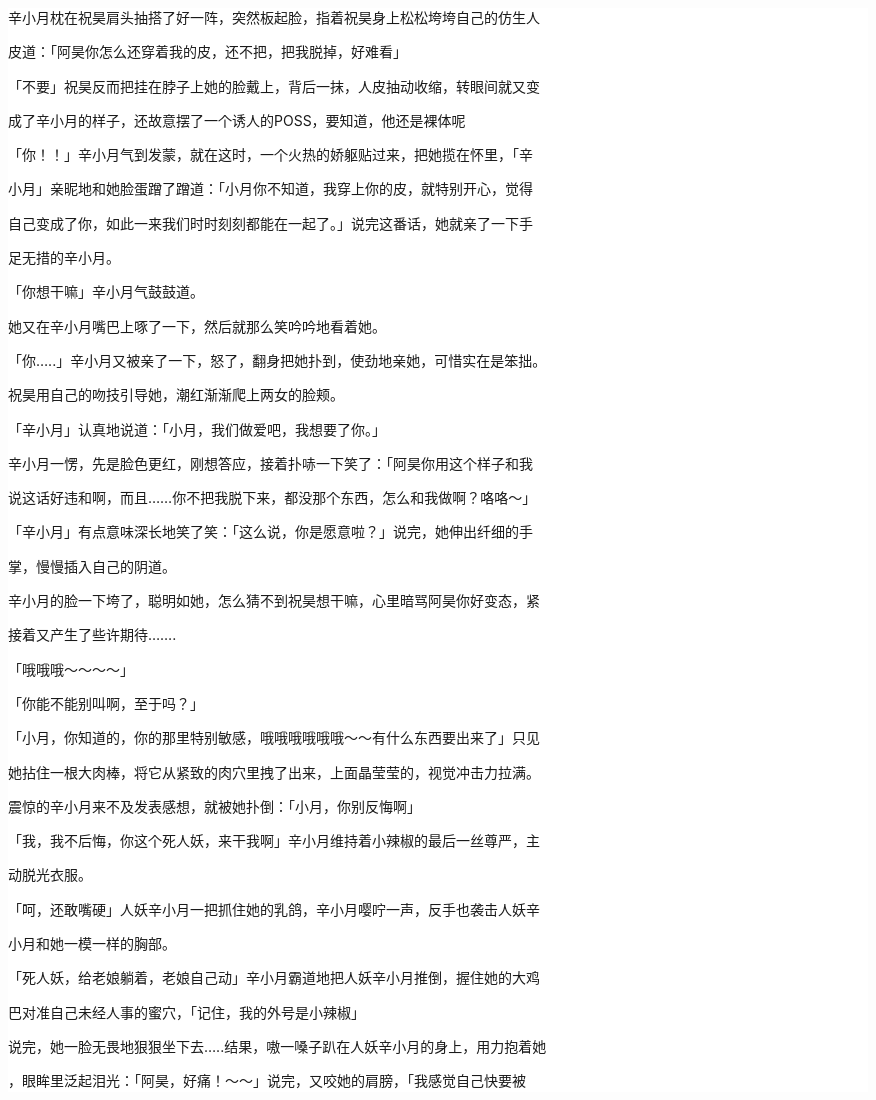 辛小月枕在祝昊肩头抽搭了好一阵，突然板起脸，指着祝昊身上松松垮垮自己的仿生人

皮道：「阿昊你怎么还穿着我的皮，还不把，把我脱掉，好难看」

「不要」祝昊反而把挂在脖子上她的脸戴上，背后一抹，人皮抽动收缩，转眼间就又变

成了辛小月的样子，还故意摆了一个诱人的POSS，要知道，他还是裸体呢

「你！！」辛小月气到发蒙，就在这时，一个火热的娇躯贴过来，把她揽在怀里，「辛

小月」亲昵地和她脸蛋蹭了蹭道：「小月你不知道，我穿上你的皮，就特别开心，觉得

自己变成了你，如此一来我们时时刻刻都能在一起了。」说完这番话，她就亲了一下手

足无措的辛小月。

「你想干嘛」辛小月气鼓鼓道。

她又在辛小月嘴巴上啄了一下，然后就那么笑吟吟地看着她。

「你…..」辛小月又被亲了一下，怒了，翻身把她扑到，使劲地亲她，可惜实在是笨拙。

祝昊用自己的吻技引导她，潮红渐渐爬上两女的脸颊。

「辛小月」认真地说道：「小月，我们做爱吧，我想要了你。」

辛小月一愣，先是脸色更红，刚想答应，接着扑哧一下笑了：「阿昊你用这个样子和我

说这话好违和啊，而且……你不把我脱下来，都没那个东西，怎么和我做啊？咯咯～」

「辛小月」有点意味深长地笑了笑：「这么说，你是愿意啦？」说完，她伸出纤细的手

掌，慢慢插入自己的阴道。

辛小月的脸一下垮了，聪明如她，怎么猜不到祝昊想干嘛，心里暗骂阿昊你好变态，紧

接着又产生了些许期待…….

「哦哦哦～～～～」

「你能不能别叫啊，至于吗？」

「小月，你知道的，你的那里特别敏感，哦哦哦哦哦哦～～有什么东西要出来了」只见

她拈住一根大肉棒，将它从紧致的肉穴里拽了出来，上面晶莹莹的，视觉冲击力拉满。



震惊的辛小月来不及发表感想，就被她扑倒：「小月，你别反悔啊」

「我，我不后悔，你这个死人妖，来干我啊」辛小月维持着小辣椒的最后一丝尊严，主

动脱光衣服。

「呵，还敢嘴硬」人妖辛小月一把抓住她的乳鸽，辛小月嘤咛一声，反手也袭击人妖辛

小月和她一模一样的胸部。

「死人妖，给老娘躺着，老娘自己动」辛小月霸道地把人妖辛小月推倒，握住她的大鸡

巴对准自己未经人事的蜜穴，「记住，我的外号是小辣椒」

说完，她一脸无畏地狠狠坐下去…..结果，嗷一嗓子趴在人妖辛小月的身上，用力抱着她

，眼眸里泛起泪光：「阿昊，好痛！～～」说完，又咬她的肩膀，「我感觉自己快要被
